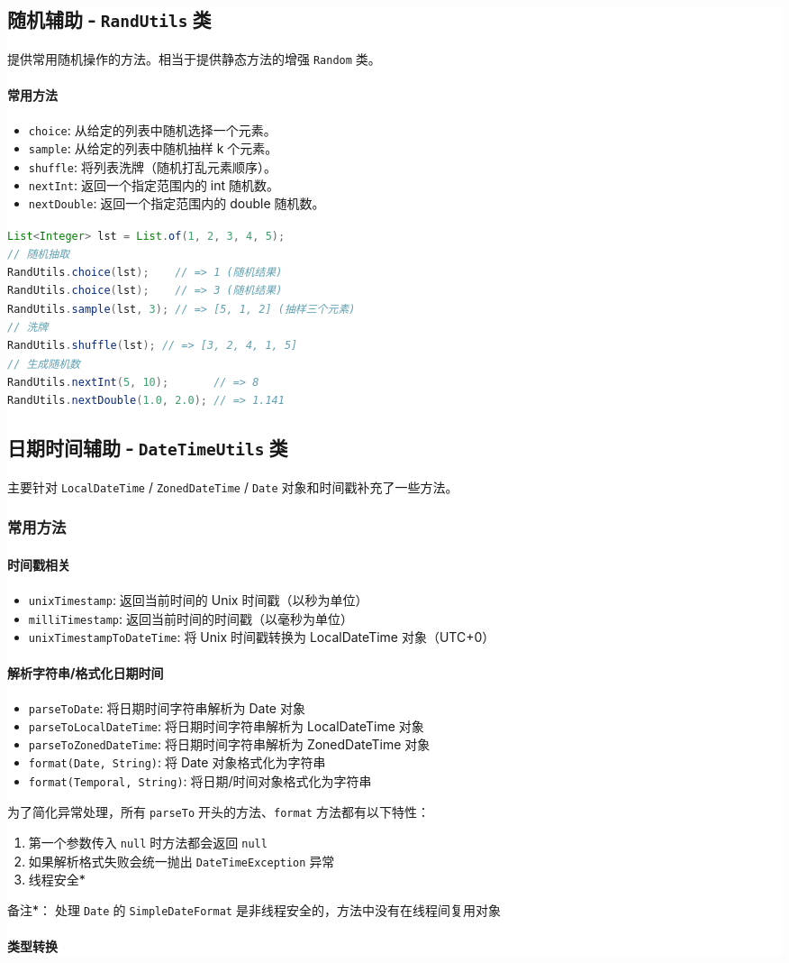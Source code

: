 ## 随机辅助 - `RandUtils` 类

提供常用随机操作的方法。相当于提供静态方法的增强 `Random` 类。

#### 常用方法

- `choice`: 从给定的列表中随机选择一个元素。
- `sample`: 从给定的列表中随机抽样 k 个元素。
- `shuffle`: 将列表洗牌（随机打乱元素顺序）。
- `nextInt`: 返回一个指定范围内的 int 随机数。
- `nextDouble`: 返回一个指定范围内的 double 随机数。

```java
List<Integer> lst = List.of(1, 2, 3, 4, 5);
// 随机抽取
RandUtils.choice(lst);    // => 1 (随机结果)
RandUtils.choice(lst);    // => 3 (随机结果)
RandUtils.sample(lst, 3); // => [5, 1, 2] (抽样三个元素)
// 洗牌
RandUtils.shuffle(lst); // => [3, 2, 4, 1, 5]
// 生成随机数
RandUtils.nextInt(5, 10);       // => 8
RandUtils.nextDouble(1.0, 2.0); // => 1.141
```

## 日期时间辅助 - `DateTimeUtils` 类

主要针对 `LocalDateTime` / `ZonedDateTime` / `Date` 对象和时间戳补充了一些方法。

### 常用方法

#### 时间戳相关

- `unixTimestamp`: 返回当前时间的 Unix 时间戳（以秒为单位）
- `milliTimestamp`: 返回当前时间的时间戳（以毫秒为单位）
- `unixTimestampToDateTime`: 将 Unix 时间戳转换为 LocalDateTime 对象（UTC+0）

#### 解析字符串/格式化日期时间

- `parseToDate`: 将日期时间字符串解析为 Date 对象
- `parseToLocalDateTime`: 将日期时间字符串解析为 LocalDateTime 对象
- `parseToZonedDateTime`: 将日期时间字符串解析为 ZonedDateTime 对象
- `format(Date, String)`: 将 Date 对象格式化为字符串
- `format(Temporal, String)`: 将日期/时间对象格式化为字符串

为了简化异常处理，所有 `parseTo` 开头的方法、`format` 方法都有以下特性：

1. 第一个参数传入 `null` 时方法都会返回 `null`
2. 如果解析格式失败会统一抛出 `DateTimeException` 异常
3. 线程安全\*

备注\*： 处理 `Date` 的 `SimpleDateFormat` 是非线程安全的，方法中没有在线程间复用对象

#### 类型转换
